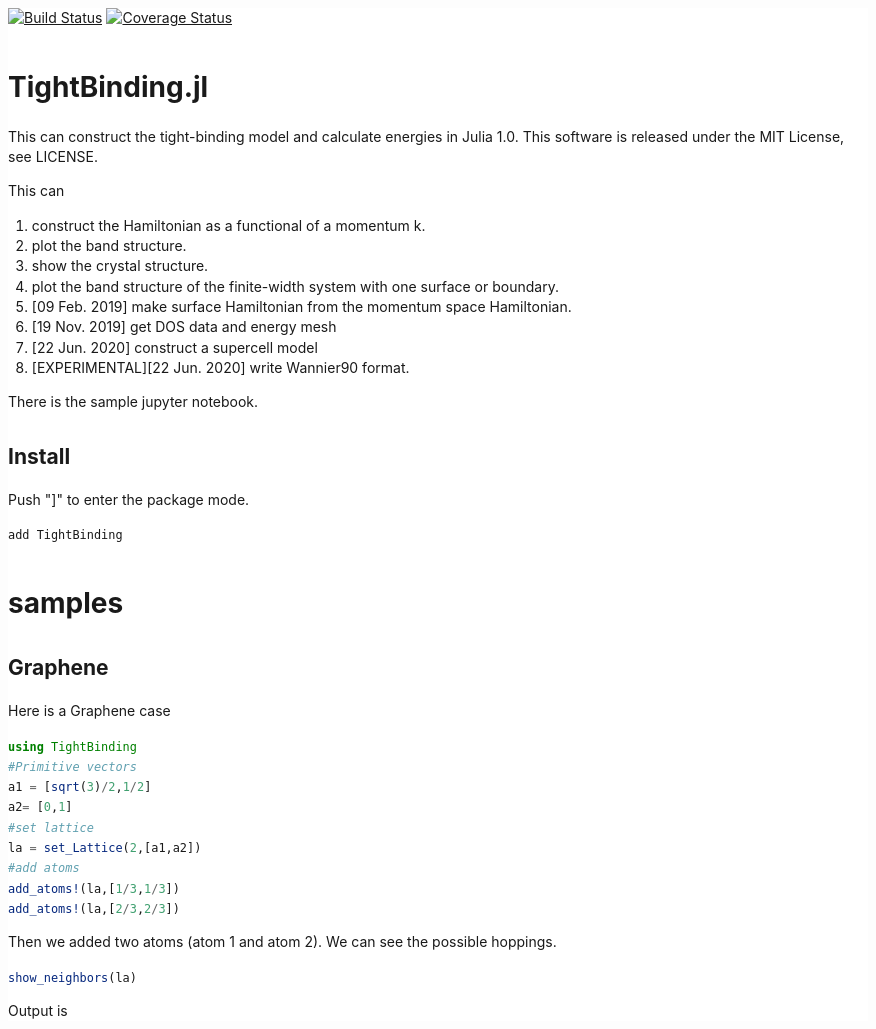 [![Build Status](https://travis-ci.org/cometscome/TightBinding.jl.svg?branch=master)](https://travis-ci.org/cometscome/TightBinding.jl)
[![Coverage Status](https://coveralls.io/repos/github/cometscome/TightBinding.jl/badge.svg?branch=master)](https://coveralls.io/github/cometscome/TightBinding.jl?branch=master)

# TightBinding.jl
This can construct the tight-binding model and calculate energies in Julia 1.0.
This software is released under the MIT License, see LICENSE.


This can
1. construct the Hamiltonian as a functional of a momentum k.
2. plot the band structure.
3. show the crystal structure.
4. plot the band structure of the finite-width system with one surface or boundary.
5. [09 Feb. 2019] make surface Hamiltonian from the momentum space Hamiltonian.
6. [19 Nov. 2019] get DOS data and energy mesh
7. [22 Jun. 2020] construct a supercell model
8. [EXPERIMENTAL][22 Jun. 2020] write Wannier90 format.

There is the sample jupyter notebook.

## Install
Push "]" to enter the package mode.
```
add TightBinding
```

# samples
## Graphene
Here is a Graphene case

```julia
using TightBinding
#Primitive vectors
a1 = [sqrt(3)/2,1/2]
a2= [0,1]
#set lattice
la = set_Lattice(2,[a1,a2])
#add atoms
add_atoms!(la,[1/3,1/3])
add_atoms!(la,[2/3,2/3])
```
Then we added two atoms (atom 1 and atom 2).
We can see the possible hoppings.

```julia
show_neighbors(la)
```

Output is
